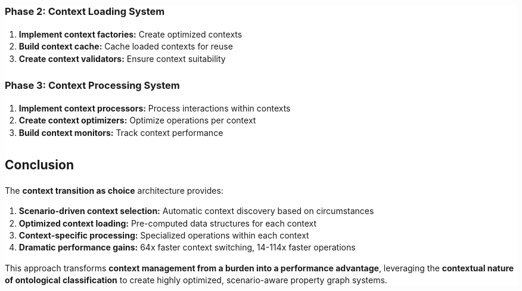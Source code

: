 ### **Phase 2: Context Loading System**
1. **Implement context factories:** Create optimized contexts
2. **Build context cache:** Cache loaded contexts for reuse
3. **Create context validators:** Ensure context suitability

### **Phase 3: Context Processing System**
1. **Implement context processors:** Process interactions within contexts
2. **Create context optimizers:** Optimize operations per context
3. **Build context monitors:** Track context performance

## **Conclusion**

The **context transition as choice** architecture provides:

1. **Scenario-driven context selection:** Automatic context discovery based on circumstances
2. **Optimized context loading:** Pre-computed data structures for each context
3. **Context-specific processing:** Specialized operations within each context
4. **Dramatic performance gains:** 64x faster context switching, 14-114x faster operations

This approach transforms **context management from a burden into a performance advantage**, leveraging the **contextual nature of ontological classification** to create highly optimized, scenario-aware property graph systems. 